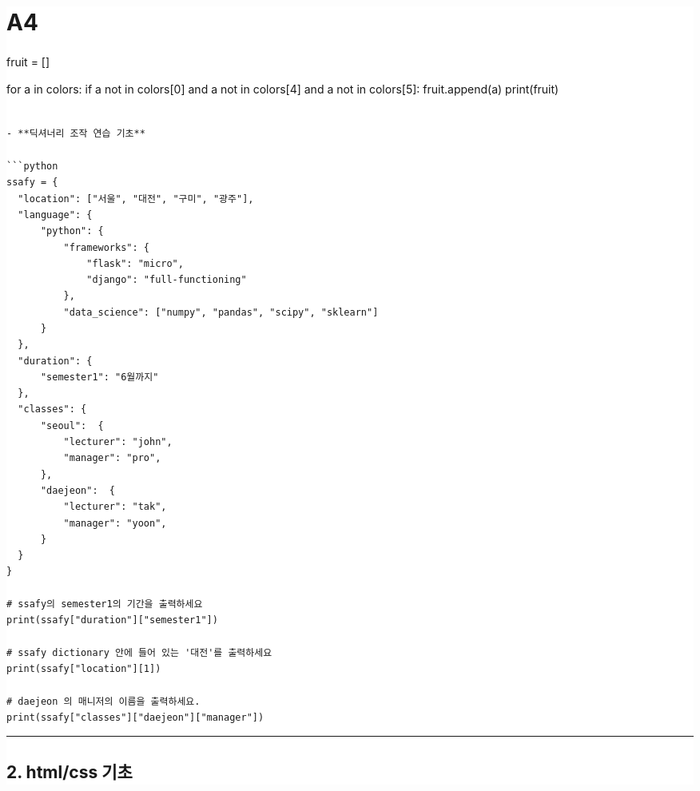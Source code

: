   
  # A4
  fruit = []
  
  for a in colors:
      if a not in colors[0] and a not in colors[4] and a not in colors[5]:
          fruit.append(a)
  print(fruit)
  ```

- **딕셔너리 조작 연습 기초**

```python
ssafy = {
    "location": ["서울", "대전", "구미", "광주"],
    "language": {
        "python": {
            "frameworks": {
                "flask": "micro",
                "django": "full-functioning"
            },
            "data_science": ["numpy", "pandas", "scipy", "sklearn"]
        }
    },
    "duration": {
        "semester1": "6월까지"
    },
    "classes": {
        "seoul":  {
            "lecturer": "john",
            "manager": "pro",
        },
        "daejeon":  {
            "lecturer": "tak",
            "manager": "yoon",
        }
    }
}

# ssafy의 semester1의 기간을 출력하세요
print(ssafy["duration"]["semester1"])

# ssafy dictionary 안에 들어 있는 '대전'를 출력하세요
print(ssafy["location"][1])

# daejeon 의 매니저의 이름을 출력하세요.
print(ssafy["classes"]["daejeon"]["manager"])
```

----

## 2. html/css 기초
